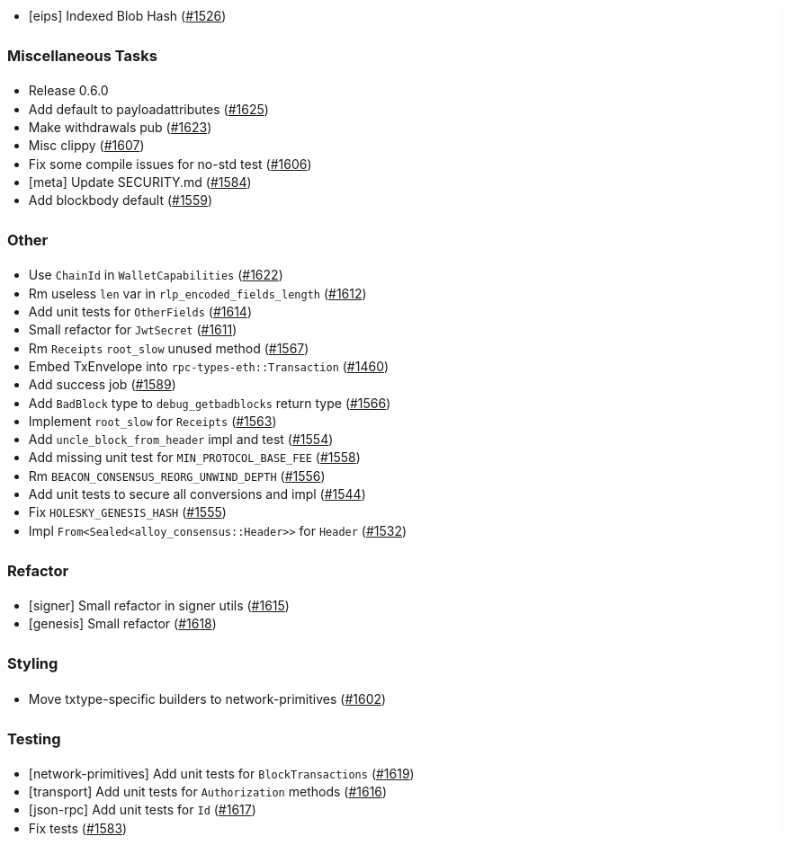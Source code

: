 - [eips] Indexed Blob Hash ([#1526](https://github.com/alloy-rs/alloy/issues/1526))

### Miscellaneous Tasks

- Release 0.6.0
- Add default to payloadattributes ([#1625](https://github.com/alloy-rs/alloy/issues/1625))
- Make withdrawals pub ([#1623](https://github.com/alloy-rs/alloy/issues/1623))
- Misc clippy ([#1607](https://github.com/alloy-rs/alloy/issues/1607))
- Fix some compile issues for no-std test ([#1606](https://github.com/alloy-rs/alloy/issues/1606))
- [meta] Update SECURITY.md ([#1584](https://github.com/alloy-rs/alloy/issues/1584))
- Add blockbody default ([#1559](https://github.com/alloy-rs/alloy/issues/1559))

### Other

- Use `ChainId` in `WalletCapabilities` ([#1622](https://github.com/alloy-rs/alloy/issues/1622))
- Rm useless `len` var in `rlp_encoded_fields_length` ([#1612](https://github.com/alloy-rs/alloy/issues/1612))
- Add unit tests for `OtherFields` ([#1614](https://github.com/alloy-rs/alloy/issues/1614))
- Small refactor for `JwtSecret` ([#1611](https://github.com/alloy-rs/alloy/issues/1611))
- Rm `Receipts` `root_slow` unused method ([#1567](https://github.com/alloy-rs/alloy/issues/1567))
- Embed TxEnvelope into `rpc-types-eth::Transaction` ([#1460](https://github.com/alloy-rs/alloy/issues/1460))
- Add success job ([#1589](https://github.com/alloy-rs/alloy/issues/1589))
- Add `BadBlock` type to `debug_getbadblocks` return type ([#1566](https://github.com/alloy-rs/alloy/issues/1566))
- Implement `root_slow` for `Receipts` ([#1563](https://github.com/alloy-rs/alloy/issues/1563))
- Add `uncle_block_from_header` impl and test ([#1554](https://github.com/alloy-rs/alloy/issues/1554))
- Add missing unit test for `MIN_PROTOCOL_BASE_FEE` ([#1558](https://github.com/alloy-rs/alloy/issues/1558))
- Rm `BEACON_CONSENSUS_REORG_UNWIND_DEPTH` ([#1556](https://github.com/alloy-rs/alloy/issues/1556))
- Add unit tests to secure all conversions and impl ([#1544](https://github.com/alloy-rs/alloy/issues/1544))
- Fix `HOLESKY_GENESIS_HASH` ([#1555](https://github.com/alloy-rs/alloy/issues/1555))
- Impl `From<Sealed<alloy_consensus::Header>>` for `Header` ([#1532](https://github.com/alloy-rs/alloy/issues/1532))

### Refactor

- [signer] Small refactor in signer utils ([#1615](https://github.com/alloy-rs/alloy/issues/1615))
- [genesis] Small refactor ([#1618](https://github.com/alloy-rs/alloy/issues/1618))

### Styling

- Move txtype-specific builders to network-primitives ([#1602](https://github.com/alloy-rs/alloy/issues/1602))

### Testing

- [network-primitives] Add unit tests for `BlockTransactions` ([#1619](https://github.com/alloy-rs/alloy/issues/1619))
- [transport] Add unit tests for `Authorization` methods ([#1616](https://github.com/alloy-rs/alloy/issues/1616))
- [json-rpc] Add unit tests for `Id` ([#1617](https://github.com/alloy-rs/alloy/issues/1617))
- Fix tests ([#1583](https://github.com/alloy-rs/alloy/issues/1583))
